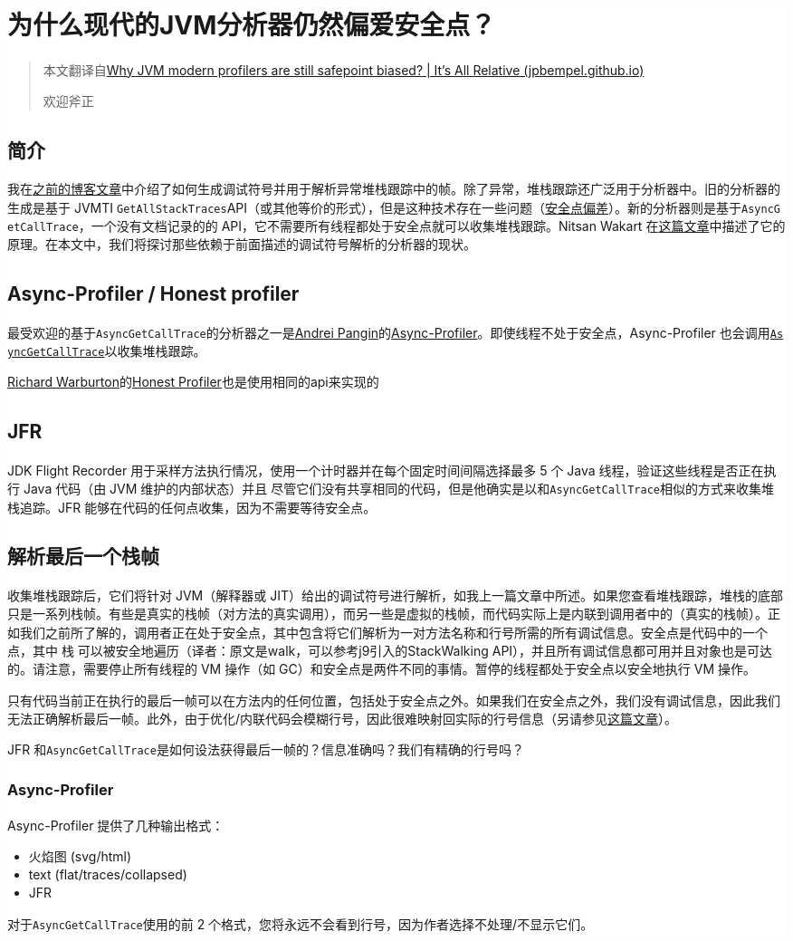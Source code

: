 # 为什么现代的JVM分析器仍然偏爱安全点？

>本文翻译自[Why JVM modern profilers are still safepoint biased? | It’s All Relative (jpbempel.github.io)](https://jpbempel.github.io/2022/06/22/debug-non-safepoints.html)
>
>欢迎斧正

## 简介

我在[之前的博客文章](https://jpbempel.github.io/2022/03/22/jvm-debug-symbols.html)中介绍了如何生成调试符号并用于解析异常堆栈跟踪中的帧。除了异常，堆栈跟踪还广泛用于分析器中。旧的分析器的生成是基于 JVMTI `GetAllStackTraces`API（或其他等价的形式），但是这种技术存在一些问题（[安全点偏差](http://psy-lob-saw.blogspot.com/2016/02/why-most-sampling-java-profilers-are.html)）。新的分析器则是基于`AsyncGetCallTrace`，一个没有文档记录的的 API，它不需要所有线程都处于安全点就可以收集堆栈跟踪。Nitsan Wakart 在[这篇文章](http://psy-lob-saw.blogspot.com/2016/06/the-pros-and-cons-of-agct.html)中描述了它的原理。在本文中，我们将探讨那些依赖于前面描述的调试符号解析的分析器的现状。

## Async-Profiler / Honest profiler

最受欢迎的基于`AsyncGetCallTrace`的分析器之一是[Andrei Pangin](https://twitter.com/AndreiPangin)的[Async-Profiler](https://github.com/jvm-profiling-tools/async-profiler)。即使线程不处于安全点，Async-Profiler 也会调用[`AsyncGetCallTrace`](https://github.com/openjdk/jdk/blob/5cdb4b196047d4f2d69df0fc73102c102bf042f7/src/hotspot/share/prims/forte.cpp#L509-L660)以收集堆栈跟踪。

[Richard Warburton](https://twitter.com/RichardWarburto)的[Honest Profiler](https://github.com/jvm-profiling-tools/honest-profiler)也是使用相同的api来实现的

## **JFR**

JDK Flight Recorder 用于采样方法执行情况，使用一个计时器并在每个固定时间间隔选择最多 5 个 Java 线程，验证这些线程是否正在执行 Java 代码（由 JVM 维护的内部状态）并且 尽管它们没有共享相同的代码，但是他确实是以和`AsyncGetCallTrace`相似的方式来收集堆栈追踪。JFR 能够在代码的任何点收集，因为不需要等待安全点。

## 解析最后一个栈帧

收集堆栈跟踪后，它们将针对 JVM（解释器或 JIT）给出的调试符号进行解析，如我上一篇文章中所述。如果您查看堆栈跟踪，堆栈的底部只是一系列栈帧。有些是真实的栈帧（对方法的真实调用），而另一些是虚拟的栈帧，而代码实际上是内联到调用者中的（真实的栈帧）。正如我们之前所了解的，调用者正在处于安全点，其中包含将它们解析为一对方法名称和行号所需的所有调试信息。安全点是代码中的一个点，其中 栈 可以被安全地遍历（译者：原文是walk，可以参考j9引入的StackWalking API），并且所有调试信息都可用并且对象也是可达的。请注意，需要停止所有线程的 VM 操作（如 GC）和安全点是两件不同的事情。暂停的线程都处于安全点以安全地执行 VM 操作。

只有代码当前正在执行的最后一帧可以在方法内的任何位置，包括处于安全点之外。如果我们在安全点之外，我们没有调试信息，因此我们无法正确解析最后一帧。此外，由于优化/内联代码会模糊行号，因此很难映射回实际的行号信息（另请参见[这篇文章](http://psy-lob-saw.blogspot.com/2018/07/how-inlined-code-confusing-profiles.html)）。

JFR 和`AsyncGetCallTrace`是如何设法获得最后一帧的？信息准确吗？我们有精确的行号吗？

### Async-Profiler

Async-Profiler 提供了几种输出格式：

- 火焰图 (svg/html)
- text (flat/traces/collapsed)
- JFR

对于`AsyncGetCallTrace`使用的前 2 个格式，您将永远不会看到行号，因为作者选择不处理/不显示它们。
